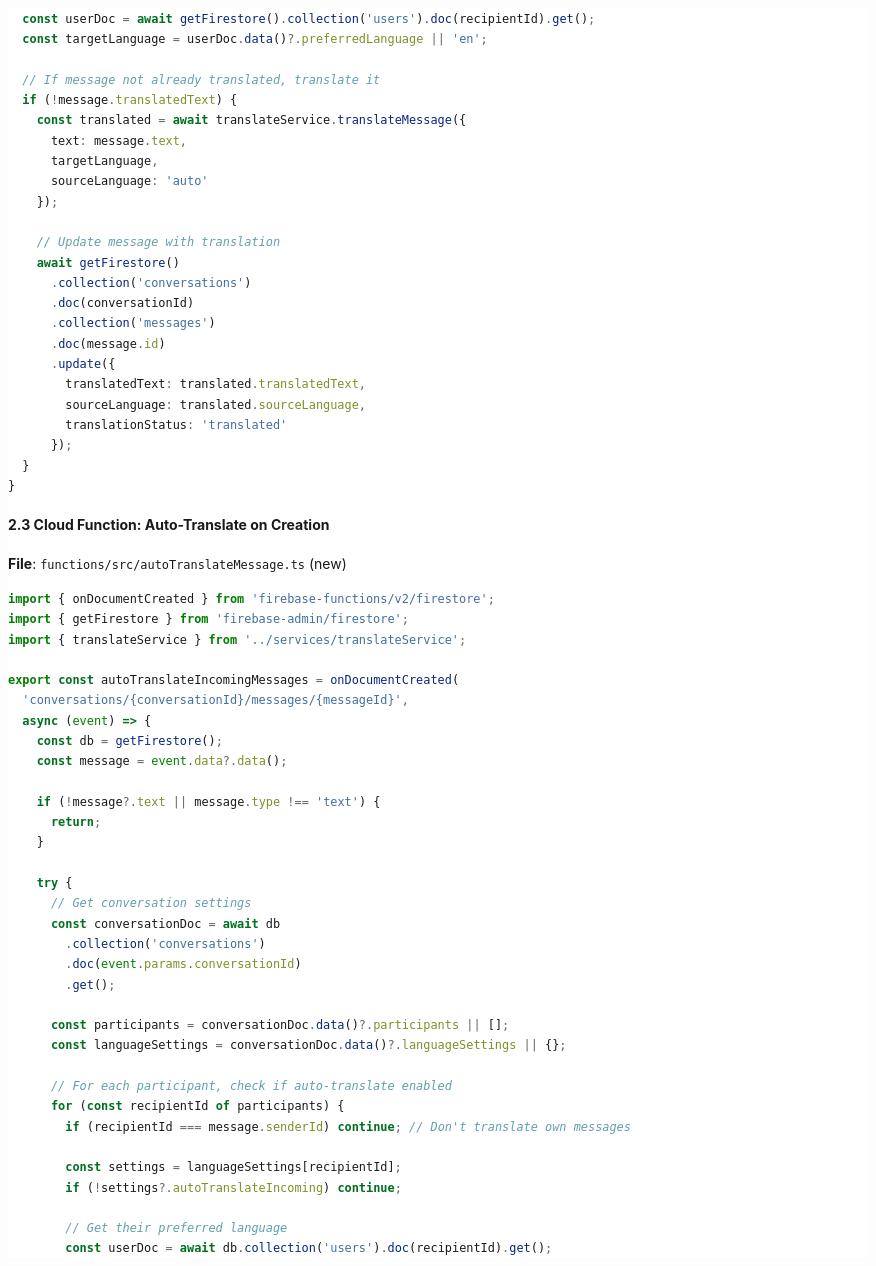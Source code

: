 ```typescript
  const userDoc = await getFirestore().collection('users').doc(recipientId).get();
  const targetLanguage = userDoc.data()?.preferredLanguage || 'en';

  // If message not already translated, translate it
  if (!message.translatedText) {
    const translated = await translateService.translateMessage({
      text: message.text,
      targetLanguage,
      sourceLanguage: 'auto'
    });

    // Update message with translation
    await getFirestore()
      .collection('conversations')
      .doc(conversationId)
      .collection('messages')
      .doc(message.id)
      .update({
        translatedText: translated.translatedText,
        sourceLanguage: translated.sourceLanguage,
        translationStatus: 'translated'
      });
  }
}
```

#### 2.3 Cloud Function: Auto-Translate on Creation

**File**: `functions/src/autoTranslateMessage.ts` (new)

```typescript
import { onDocumentCreated } from 'firebase-functions/v2/firestore';
import { getFirestore } from 'firebase-admin/firestore';
import { translateService } from '../services/translateService';

export const autoTranslateIncomingMessages = onDocumentCreated(
  'conversations/{conversationId}/messages/{messageId}',
  async (event) => {
    const db = getFirestore();
    const message = event.data?.data();

    if (!message?.text || message.type !== 'text') {
      return;
    }

    try {
      // Get conversation settings
      const conversationDoc = await db
        .collection('conversations')
        .doc(event.params.conversationId)
        .get();

      const participants = conversationDoc.data()?.participants || [];
      const languageSettings = conversationDoc.data()?.languageSettings || {};

      // For each participant, check if auto-translate enabled
      for (const recipientId of participants) {
        if (recipientId === message.senderId) continue; // Don't translate own messages

        const settings = languageSettings[recipientId];
        if (!settings?.autoTranslateIncoming) continue;

        // Get their preferred language
        const userDoc = await db.collection('users').doc(recipientId).get();
```